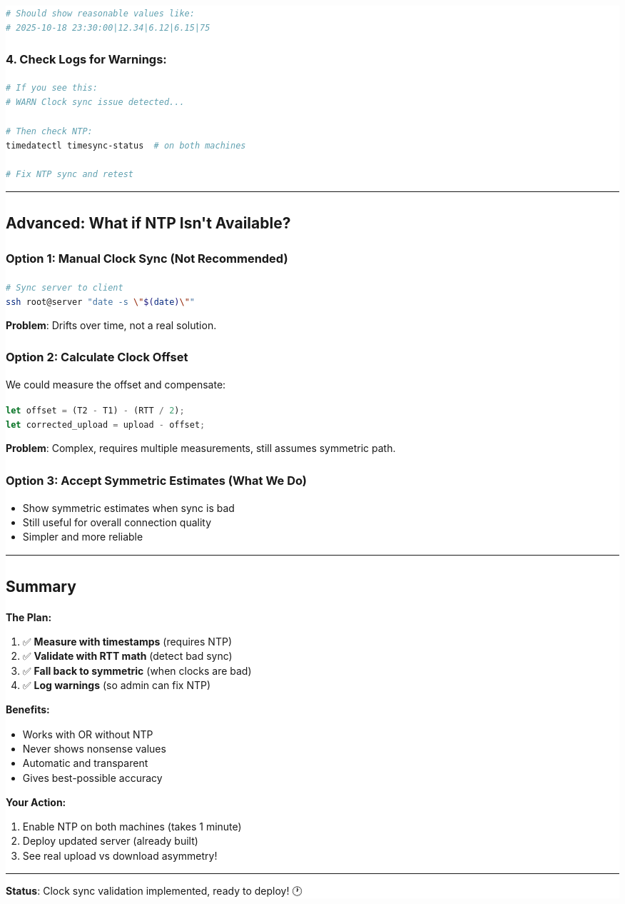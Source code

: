 ```bash
# Should show reasonable values like:
# 2025-10-18 23:30:00|12.34|6.12|6.15|75
```

### 4. Check Logs for Warnings:
```bash
# If you see this:
# WARN Clock sync issue detected...

# Then check NTP:
timedatectl timesync-status  # on both machines

# Fix NTP sync and retest
```

---

## Advanced: What if NTP Isn't Available?

### Option 1: Manual Clock Sync (Not Recommended)
```bash
# Sync server to client
ssh root@server "date -s \"$(date)\""
```
**Problem**: Drifts over time, not a real solution.

### Option 2: Calculate Clock Offset
We could measure the offset and compensate:
```rust
let offset = (T2 - T1) - (RTT / 2);
let corrected_upload = upload - offset;
```
**Problem**: Complex, requires multiple measurements, still assumes symmetric path.

### Option 3: Accept Symmetric Estimates (What We Do)
- Show symmetric estimates when sync is bad
- Still useful for overall connection quality
- Simpler and more reliable

---

## Summary

**The Plan:**
1. ✅ **Measure with timestamps** (requires NTP)
2. ✅ **Validate with RTT math** (detect bad sync)
3. ✅ **Fall back to symmetric** (when clocks are bad)
4. ✅ **Log warnings** (so admin can fix NTP)

**Benefits:**
- Works with OR without NTP
- Never shows nonsense values
- Automatic and transparent
- Gives best-possible accuracy

**Your Action:**
1. Enable NTP on both machines (takes 1 minute)
2. Deploy updated server (already built)
3. See real upload vs download asymmetry!

---

**Status**: Clock sync validation implemented, ready to deploy! 🕐

